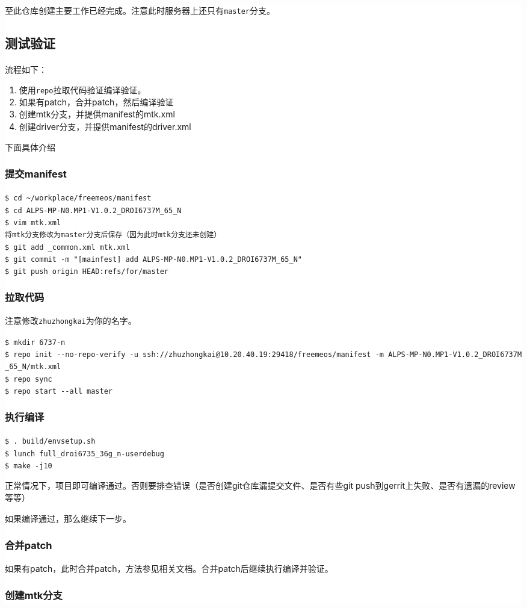 至此仓库创建主要工作已经完成。注意此时服务器上还只有`master`分支。

## 测试验证

流程如下：

1. 使用`repo`拉取代码验证编译验证。
2. 如果有patch，合并patch，然后编译验证
2. 创建mtk分支，并提供manifest的mtk.xml
3. 创建driver分支，并提供manifest的driver.xml

下面具体介绍

### 提交manifest

```
$ cd ~/workplace/freemeos/manifest
$ cd ALPS-MP-N0.MP1-V1.0.2_DROI6737M_65_N
$ vim mtk.xml 
将mtk分支修改为master分支后保存（因为此时mtk分支还未创建）
$ git add _common.xml mtk.xml
$ git commit -m "[mainfest] add ALPS-MP-N0.MP1-V1.0.2_DROI6737M_65_N"
$ git push origin HEAD:refs/for/master
```

### 拉取代码

注意修改`zhuzhongkai`为你的名字。

```
$ mkdir 6737-n
$ repo init --no-repo-verify -u ssh://zhuzhongkai@10.20.40.19:29418/freemeos/manifest -m ALPS-MP-N0.MP1-V1.0.2_DROI6737M_65_N/mtk.xml  
$ repo sync
$ repo start --all master
```

### 执行编译

```
$ . build/envsetup.sh
$ lunch full_droi6735_36g_n-userdebug
$ make -j10
```

正常情况下，项目即可编译通过。否则要排查错误（是否创建git仓库漏提交文件、是否有些git push到gerrit上失败、是否有遗漏的review等等）

如果编译通过，那么继续下一步。

### 合并patch

如果有patch，此时合并patch，方法参见相关文档。合并patch后继续执行编译并验证。

### 创建mtk分支
